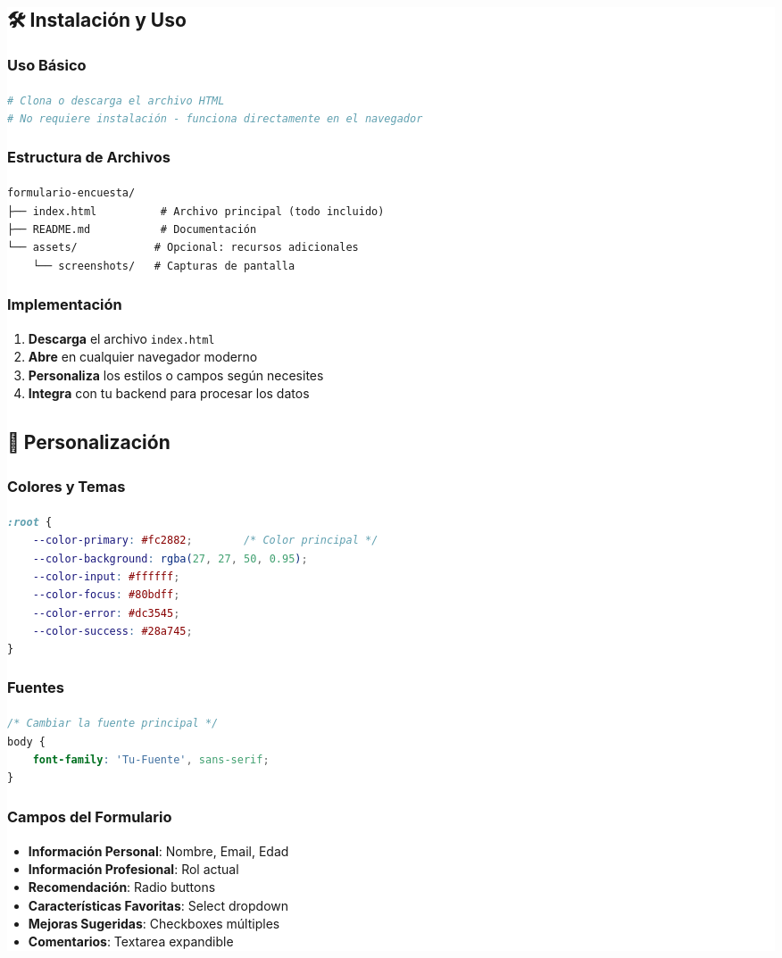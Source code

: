 ## 🛠️ Instalación y Uso

### Uso Básico
```bash
# Clona o descarga el archivo HTML
# No requiere instalación - funciona directamente en el navegador
```

### Estructura de Archivos
```
formulario-encuesta/
├── index.html          # Archivo principal (todo incluido)
├── README.md           # Documentación
└── assets/            # Opcional: recursos adicionales
    └── screenshots/   # Capturas de pantalla
```

### Implementación
1. **Descarga** el archivo `index.html`
2. **Abre** en cualquier navegador moderno
3. **Personaliza** los estilos o campos según necesites
4. **Integra** con tu backend para procesar los datos

## 🎨 Personalización

### Colores y Temas
```css
:root {
    --color-primary: #fc2882;        /* Color principal */
    --color-background: rgba(27, 27, 50, 0.95);
    --color-input: #ffffff;
    --color-focus: #80bdff;
    --color-error: #dc3545;
    --color-success: #28a745;
}
```

### Fuentes
```css
/* Cambiar la fuente principal */
body {
    font-family: 'Tu-Fuente', sans-serif;
}
```

### Campos del Formulario
- **Información Personal**: Nombre, Email, Edad
- **Información Profesional**: Rol actual
- **Recomendación**: Radio buttons
- **Características Favoritas**: Select dropdown
- **Mejoras Sugeridas**: Checkboxes múltiples
- **Comentarios**: Textarea expandible
